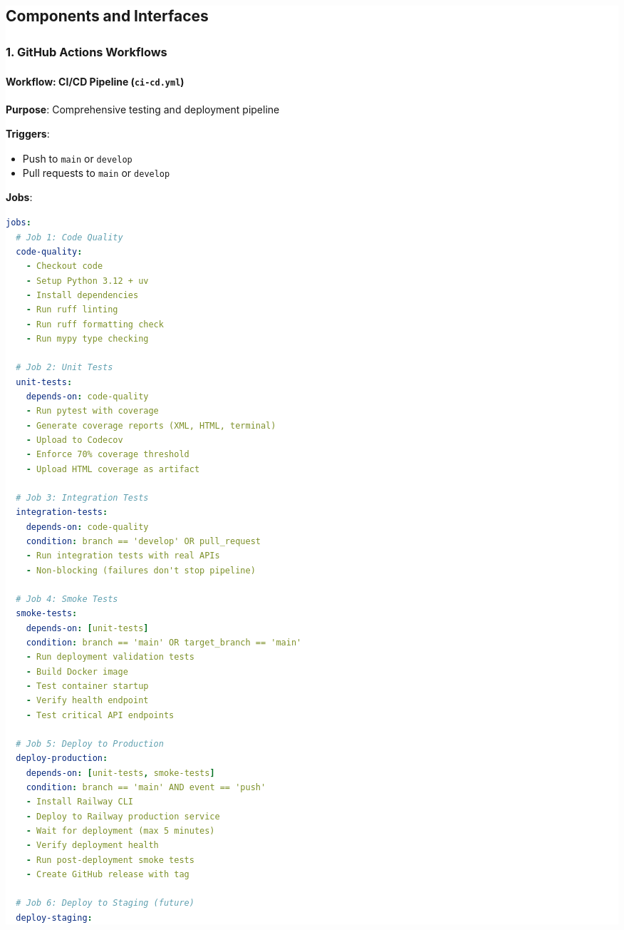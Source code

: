 ## Components and Interfaces

### 1. GitHub Actions Workflows

#### Workflow: CI/CD Pipeline (`ci-cd.yml`)

**Purpose**: Comprehensive testing and deployment pipeline

**Triggers**:
- Push to `main` or `develop`
- Pull requests to `main` or `develop`

**Jobs**:

```yaml
jobs:
  # Job 1: Code Quality
  code-quality:
    - Checkout code
    - Setup Python 3.12 + uv
    - Install dependencies
    - Run ruff linting
    - Run ruff formatting check
    - Run mypy type checking
    
  # Job 2: Unit Tests
  unit-tests:
    depends-on: code-quality
    - Run pytest with coverage
    - Generate coverage reports (XML, HTML, terminal)
    - Upload to Codecov
    - Enforce 70% coverage threshold
    - Upload HTML coverage as artifact
    
  # Job 3: Integration Tests
  integration-tests:
    depends-on: code-quality
    condition: branch == 'develop' OR pull_request
    - Run integration tests with real APIs
    - Non-blocking (failures don't stop pipeline)
    
  # Job 4: Smoke Tests
  smoke-tests:
    depends-on: [unit-tests]
    condition: branch == 'main' OR target_branch == 'main'
    - Run deployment validation tests
    - Build Docker image
    - Test container startup
    - Verify health endpoint
    - Test critical API endpoints
    
  # Job 5: Deploy to Production
  deploy-production:
    depends-on: [unit-tests, smoke-tests]
    condition: branch == 'main' AND event == 'push'
    - Install Railway CLI
    - Deploy to Railway production service
    - Wait for deployment (max 5 minutes)
    - Verify deployment health
    - Run post-deployment smoke tests
    - Create GitHub release with tag
    
  # Job 6: Deploy to Staging (future)
  deploy-staging:
```